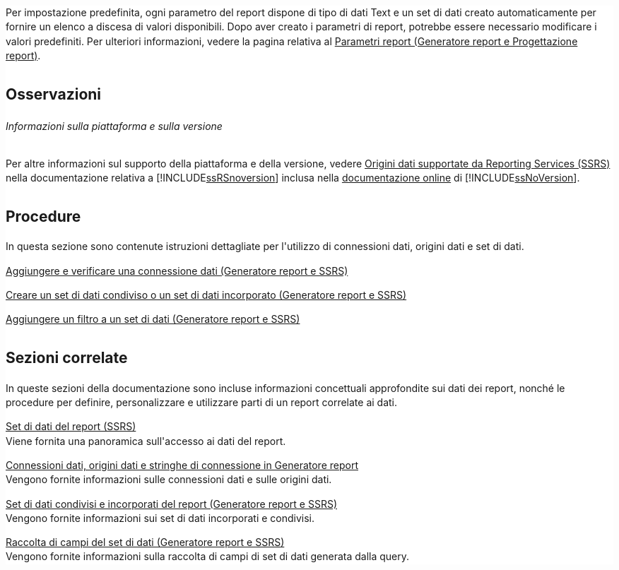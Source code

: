  Per impostazione predefinita, ogni parametro del report dispone di tipo di dati Text e un set di dati creato automaticamente per fornire un elenco a discesa di valori disponibili. Dopo aver creato i parametri di report, potrebbe essere necessario modificare i valori predefiniti. Per ulteriori informazioni, vedere la pagina relativa al [Parametri report &#40;Generatore report e Progettazione report&#41;](../../reporting-services/report-design/report-parameters-report-builder-and-report-designer.md).  
  
  
##  <a name="Remarks"></a> Osservazioni  
  
###### <a name="platform-and-version-information"></a>Informazioni sulla piattaforma e sulla versione  
 Per altre informazioni sul supporto della piattaforma e della versione, vedere [Origini dati supportate da Reporting Services &#40;SSRS&#41;](../../reporting-services/report-data/data-sources-supported-by-reporting-services-ssrs.md) nella documentazione relativa a [!INCLUDE[ssRSnoversion](../../includes/ssrsnoversion-md.md)] inclusa nella [documentazione online](https://go.microsoft.com/fwlink/?linkid=121312) di [!INCLUDE[ssNoVersion](../../includes/ssnoversion-md.md)].  
  
  
##  <a name="HowTo"></a> Procedure  
 In questa sezione sono contenute istruzioni dettagliate per l'utilizzo di connessioni dati, origini dati e set di dati.  
  
 [Aggiungere e verificare una connessione dati &#40;Generatore report e SSRS&#41;](../../reporting-services/report-data/add-and-verify-a-data-connection-report-builder-and-ssrs.md)  
  
 [Creare un set di dati condiviso o un set di dati incorporato &#40;Generatore report e SSRS&#41;](../../reporting-services/report-data/create-a-shared-dataset-or-embedded-dataset-report-builder-and-ssrs.md)  
  
 [Aggiungere un filtro a un set di dati &#40;Generatore report e SSRS&#41;](../../reporting-services/report-data/add-a-filter-to-a-dataset-report-builder-and-ssrs.md)  
  
  
##  <a name="Related"></a> Sezioni correlate  
 In queste sezioni della documentazione sono incluse informazioni concettuali approfondite sui dati dei report, nonché le procedure per definire, personalizzare e utilizzare parti di un report correlate ai dati.  
  
 [Set di dati del report &#40;SSRS&#41;](../../reporting-services/report-data/report-datasets-ssrs.md)  
 Viene fornita una panoramica sull'accesso ai dati del report.  
  
 [Connessioni dati, origini dati e stringhe di connessione in Generatore report](data-connections-data-sources-and-connection-strings-report-builder-and-ssrs.md)  
 Vengono fornite informazioni sulle connessioni dati e sulle origini dati.  
  
 [Set di dati condivisi e incorporati del report &#40;Generatore report e SSRS&#41;](../../reporting-services/report-data/report-embedded-datasets-and-shared-datasets-report-builder-and-ssrs.md)  
 Vengono fornite informazioni sui set di dati incorporati e condivisi.  
  
 [Raccolta di campi del set di dati &#40;Generatore report e SSRS&#41;](../../reporting-services/report-data/dataset-fields-collection-report-builder-and-ssrs.md)  
 Vengono fornite informazioni sulla raccolta di campi di set di dati generata dalla query.  
  